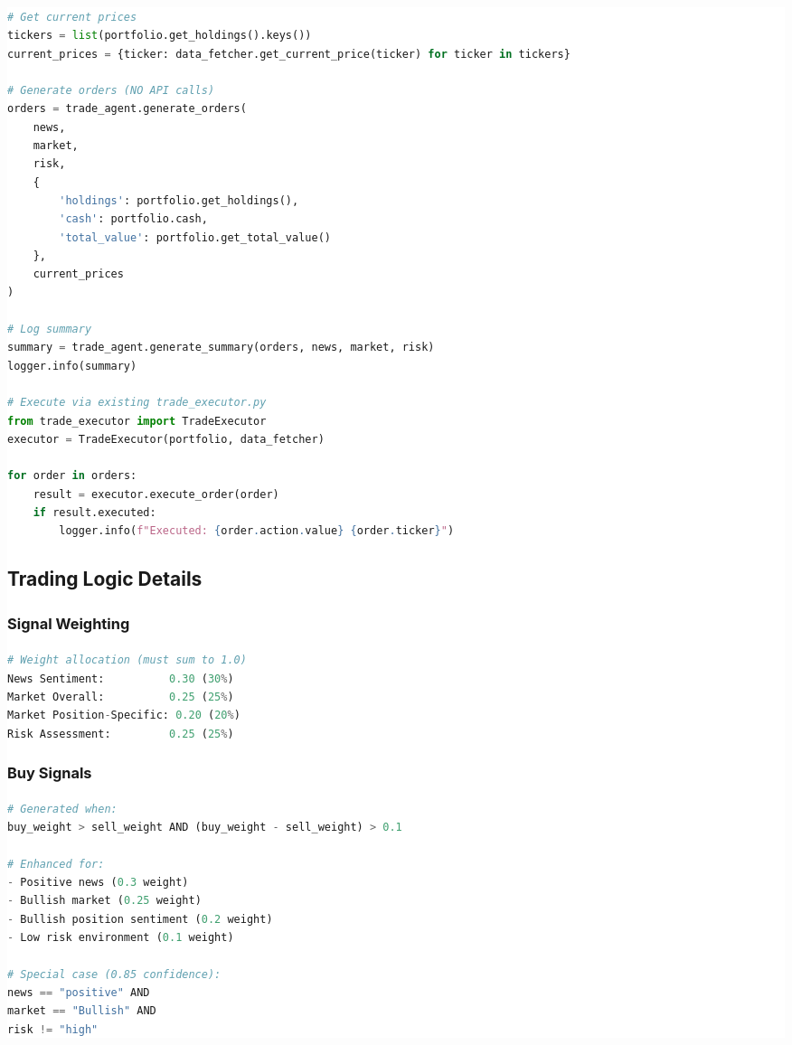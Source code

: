 ```python
# Get current prices
tickers = list(portfolio.get_holdings().keys())
current_prices = {ticker: data_fetcher.get_current_price(ticker) for ticker in tickers}

# Generate orders (NO API calls)
orders = trade_agent.generate_orders(
    news,
    market,
    risk,
    {
        'holdings': portfolio.get_holdings(),
        'cash': portfolio.cash,
        'total_value': portfolio.get_total_value()
    },
    current_prices
)

# Log summary
summary = trade_agent.generate_summary(orders, news, market, risk)
logger.info(summary)

# Execute via existing trade_executor.py
from trade_executor import TradeExecutor
executor = TradeExecutor(portfolio, data_fetcher)

for order in orders:
    result = executor.execute_order(order)
    if result.executed:
        logger.info(f"Executed: {order.action.value} {order.ticker}")
```

## Trading Logic Details

### Signal Weighting

```python
# Weight allocation (must sum to 1.0)
News Sentiment:          0.30 (30%)
Market Overall:          0.25 (25%)
Market Position-Specific: 0.20 (20%)
Risk Assessment:         0.25 (25%)
```

### Buy Signals

```python
# Generated when:
buy_weight > sell_weight AND (buy_weight - sell_weight) > 0.1

# Enhanced for:
- Positive news (0.3 weight)
- Bullish market (0.25 weight)
- Bullish position sentiment (0.2 weight)
- Low risk environment (0.1 weight)

# Special case (0.85 confidence):
news == "positive" AND
market == "Bullish" AND
risk != "high"
```
